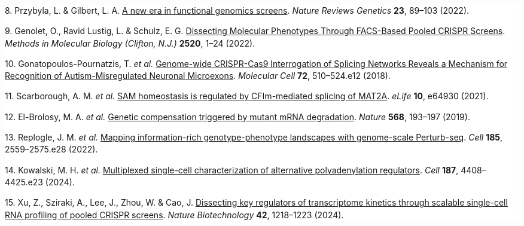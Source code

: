 <div id="ref-Przybyla2022" class="csl-entry">

<span class="csl-left-margin">8. </span><span class="csl-right-inline">Przybyla, L. & Gilbert, L. A. [A new era in functional genomics screens](https://doi.org/10.1038/s41576-021-00409-w). *Nature Reviews Genetics* **23**, 89–103 (2022).</span>

</div>

<div id="ref-Genolet2022" class="csl-entry">

<span class="csl-left-margin">9. </span><span class="csl-right-inline">Genolet, O., Ravid Lustig, L. & Schulz, E. G. [Dissecting Molecular Phenotypes Through FACS-Based Pooled CRISPR Screens](https://doi.org/10.1007/7651_2021_457). *Methods in Molecular Biology (Clifton, N.J.)* **2520**, 1–24 (2022).</span>

</div>

<div id="ref-Gonatopoulos-Pournatzis2018" class="csl-entry">

<span class="csl-left-margin">10. </span><span class="csl-right-inline">Gonatopoulos-Pournatzis, T. *et al.* [Genome-wide CRISPR-Cas9 Interrogation of Splicing Networks Reveals a Mechanism for Recognition of Autism-Misregulated Neuronal Microexons](https://doi.org/10.1016/j.molcel.2018.10.008). *Molecular Cell* **72**, 510–524.e12 (2018).</span>

</div>

<div id="ref-Scarborough2021" class="csl-entry">

<span class="csl-left-margin">11. </span><span class="csl-right-inline">Scarborough, A. M. *et al.* [SAM homeostasis is regulated by CFIm-mediated splicing of MAT2A](https://doi.org/10.7554/eLife.64930). *eLife* **10**, e64930 (2021).</span>

</div>

<div id="ref-El-Brolosy2019" class="csl-entry">

<span class="csl-left-margin">12. </span><span class="csl-right-inline">El-Brolosy, M. A. *et al.* [Genetic compensation triggered by mutant <span class="nocase">mRNA</span> degradation](https://doi.org/10.1038/s41586-019-1064-z). *Nature* **568**, 193–197 (2019).</span>

</div>

<div id="ref-Replogle2022" class="csl-entry">

<span class="csl-left-margin">13. </span><span class="csl-right-inline">Replogle, J. M. *et al.* [Mapping information-rich genotype-phenotype landscapes with genome-scale Perturb-seq](https://doi.org/10.1016/j.cell.2022.05.013). *Cell* **185**, 2559–2575.e28 (2022).</span>

</div>

<div id="ref-Kowalski2024" class="csl-entry">

<span class="csl-left-margin">14. </span><span class="csl-right-inline">Kowalski, M. H. *et al.* [Multiplexed single-cell characterization of alternative polyadenylation regulators](https://doi.org/10.1016/j.cell.2024.06.005). *Cell* **187**, 4408–4425.e23 (2024).</span>

</div>

<div id="ref-Xu2024" class="csl-entry">

<span class="csl-left-margin">15. </span><span class="csl-right-inline">Xu, Z., Sziraki, A., Lee, J., Zhou, W. & Cao, J. [Dissecting key regulators of transcriptome kinetics through scalable single-cell RNA profiling of pooled CRISPR screens](https://doi.org/10.1038/s41587-023-01948-9). *Nature Biotechnology* **42**, 1218–1223 (2024).</span>
